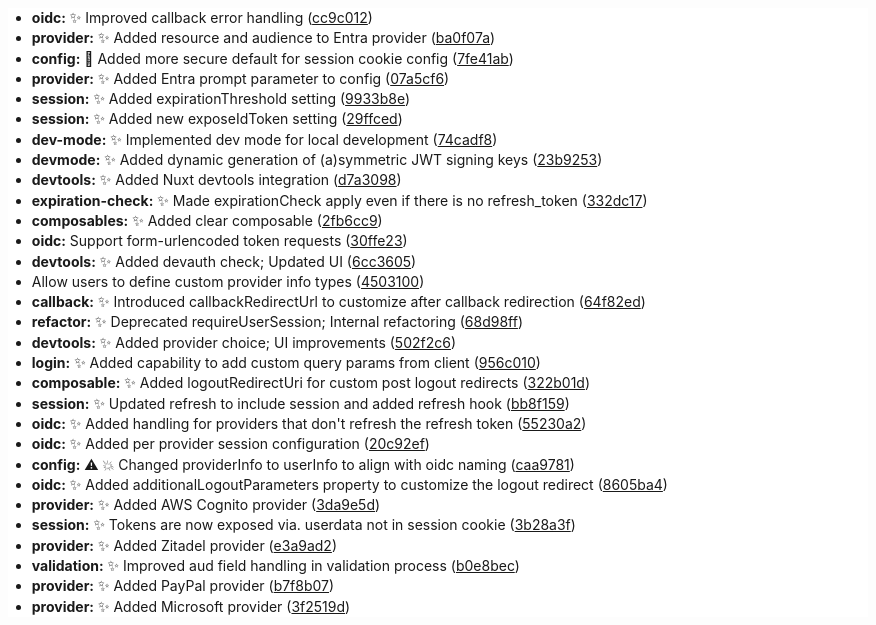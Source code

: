 - **oidc:** ✨   Improved callback error handling ([cc9c012](https://github.com/itpropro/nuxt-oidc-auth/commit/cc9c012))
- **provider:** ✨   Added resource and audience to Entra provider ([ba0f07a](https://github.com/itpropro/nuxt-oidc-auth/commit/ba0f07a))
- **config:** 🔧   Added more secure default for session cookie config ([7fe41ab](https://github.com/itpropro/nuxt-oidc-auth/commit/7fe41ab))
- **provider:** ✨   Added Entra prompt parameter to config ([07a5cf6](https://github.com/itpropro/nuxt-oidc-auth/commit/07a5cf6))
- **session:** ✨   Added expirationThreshold setting ([9933b8e](https://github.com/itpropro/nuxt-oidc-auth/commit/9933b8e))
- **session:** ✨   Added new exposeIdToken setting ([29ffced](https://github.com/itpropro/nuxt-oidc-auth/commit/29ffced))
- **dev-mode:** ✨   Implemented dev mode for local development ([74cadf8](https://github.com/itpropro/nuxt-oidc-auth/commit/74cadf8))
- **devmode:** ✨   Added dynamic generation of (a)symmetric JWT signing keys ([23b9253](https://github.com/itpropro/nuxt-oidc-auth/commit/23b9253))
- **devtools:** ✨   Added Nuxt devtools integration ([d7a3098](https://github.com/itpropro/nuxt-oidc-auth/commit/d7a3098))
- **expiration-check:** ✨   Made expirationCheck apply even if there is no refresh_token ([332dc17](https://github.com/itpropro/nuxt-oidc-auth/commit/332dc17))
- **composables:** ✨   Added clear composable ([2fb6cc9](https://github.com/itpropro/nuxt-oidc-auth/commit/2fb6cc9))
- **oidc:** Support form-urlencoded token requests ([30ffe23](https://github.com/itpropro/nuxt-oidc-auth/commit/30ffe23))
- **devtools:** ✨   Added devauth check; Updated UI ([6cc3605](https://github.com/itpropro/nuxt-oidc-auth/commit/6cc3605))
- Allow users to define custom provider info types ([4503100](https://github.com/itpropro/nuxt-oidc-auth/commit/4503100))
- **callback:** ✨   Introduced callbackRedirectUrl to customize after callback redirection ([64f82ed](https://github.com/itpropro/nuxt-oidc-auth/commit/64f82ed))
- **refactor:** ✨   Deprecated requireUserSession; Internal refactoring ([68d98ff](https://github.com/itpropro/nuxt-oidc-auth/commit/68d98ff))
- **devtools:** ✨   Added provider choice; UI improvements ([502f2c6](https://github.com/itpropro/nuxt-oidc-auth/commit/502f2c6))
- **login:** ✨   Added capability to add custom query params from client ([956c010](https://github.com/itpropro/nuxt-oidc-auth/commit/956c010))
- **composable:** ✨   Added logoutRedirectUri for custom post logout redirects ([322b01d](https://github.com/itpropro/nuxt-oidc-auth/commit/322b01d))
- **session:** ✨   Updated refresh to include session and added refresh hook ([bb8f159](https://github.com/itpropro/nuxt-oidc-auth/commit/bb8f159))
- **oidc:** ✨   Added handling for providers that don't refresh the refresh token ([55230a2](https://github.com/itpropro/nuxt-oidc-auth/commit/55230a2))
- **oidc:** ✨   Added per provider session configuration ([20c92ef](https://github.com/itpropro/nuxt-oidc-auth/commit/20c92ef))
- **config:** ⚠️  💥   Changed providerInfo to userInfo to align with oidc naming ([caa9781](https://github.com/itpropro/nuxt-oidc-auth/commit/caa9781))
- **oidc:** ✨   Added additionalLogoutParameters property to customize the logout redirect ([8605ba4](https://github.com/itpropro/nuxt-oidc-auth/commit/8605ba4))
- **provider:** ✨   Added AWS Cognito provider ([3da9e5d](https://github.com/itpropro/nuxt-oidc-auth/commit/3da9e5d))
- **session:** ✨   Tokens are now exposed via. userdata not in session cookie ([3b28a3f](https://github.com/itpropro/nuxt-oidc-auth/commit/3b28a3f))
- **provider:** ✨   Added Zitadel provider ([e3a9ad2](https://github.com/itpropro/nuxt-oidc-auth/commit/e3a9ad2))
- **validation:** ✨   Improved aud field handling in validation process ([b0e8bec](https://github.com/itpropro/nuxt-oidc-auth/commit/b0e8bec))
- **provider:** ✨   Added PayPal provider ([b7f8b07](https://github.com/itpropro/nuxt-oidc-auth/commit/b7f8b07))
- **provider:** ✨   Added Microsoft provider ([3f2519d](https://github.com/itpropro/nuxt-oidc-auth/commit/3f2519d))
